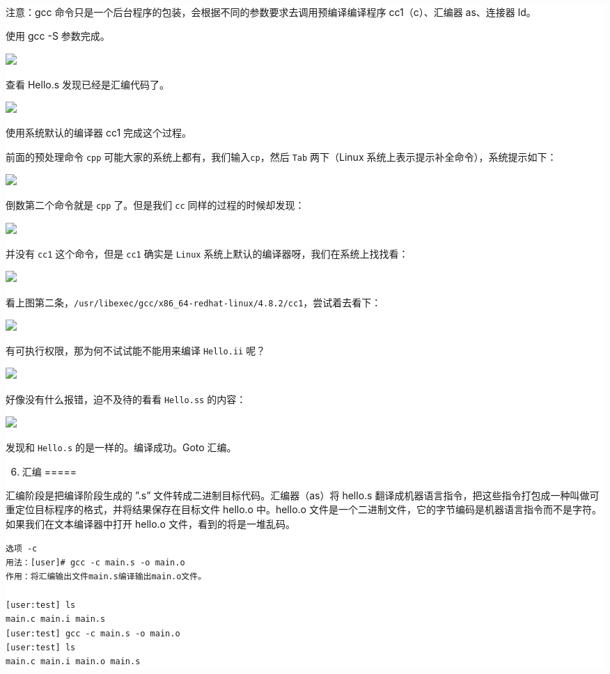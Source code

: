   注意：gcc 命令只是一个后台程序的包装，会根据不同的参数要求去调用预编译编译程序 cc1（c）、汇编器 as、连接器 ld。
  
  使用 gcc -S 参数完成。
  
  ![](https://img-blog.csdn.net/20161130215317640)
  
  查看 Hello.s 发现已经是汇编代码了。
  
  ![](https://img-blog.csdn.net/20161130215841282)
  
  使用系统默认的编译器 cc1 完成这个过程。
  
  前面的预处理命令 `cpp` 可能大家的系统上都有，我们输入`cp`，然后 `Tab` 两下（Linux 系统上表示提示补全命令），系统提示如下： 
  
  ![](https://img-blog.csdn.net/20161130220041752)
  
  倒数第二个命令就是 `cpp` 了。但是我们 `cc` 同样的过程的时候却发现： 
  
  ![](https://img-blog.csdn.net/20161130220202190)
  
  并没有 `cc1` 这个命令，但是 `cc1` 确实是 `Linux` 系统上默认的编译器呀，我们在系统上找找看： 
  
  ![](https://img-blog.csdn.net/20161130220430816)
  
  看上图第二条，`/usr/libexec/gcc/x86_64-redhat-linux/4.8.2/cc1`，尝试着去看下： 
  
  ![](https://img-blog.csdn.net/20161130220630520)
  
  有可执行权限，那为何不试试能不能用来编译 `Hello.ii` 呢？ 
  
  ![](https://img-blog.csdn.net/20161130220759338)
  
  好像没有什么报错，迫不及待的看看 `Hello.ss` 的内容：
  
  ![](https://img-blog.csdn.net/20161130220941146)
  
  发现和 `Hello.s` 的是一样的。编译成功。Goto 汇编。
  
  6. 汇编
  =====
  
  汇编阶段是把编译阶段生成的 ”.s” 文件转成二进制目标代码。汇编器（as）将 hello.s 翻译成机器语言指令，把这些指令打包成一种叫做可重定位目标程序的格式，并将结果保存在目标文件 hello.o 中。hello.o 文件是一个二进制文件，它的字节编码是机器语言指令而不是字符。如果我们在文本编译器中打开 hello.o 文件，看到的将是一堆乱码。
  
  ```
  选项 -c
  用法：[user]# gcc -c main.s -o main.o
  作用：将汇编输出文件main.s编译输出main.o文件。
  
  [user:test] ls
  main.c main.i main.s
  [user:test] gcc -c main.s -o main.o
  [user:test] ls
  main.c main.i main.o main.s
  
  ```
  